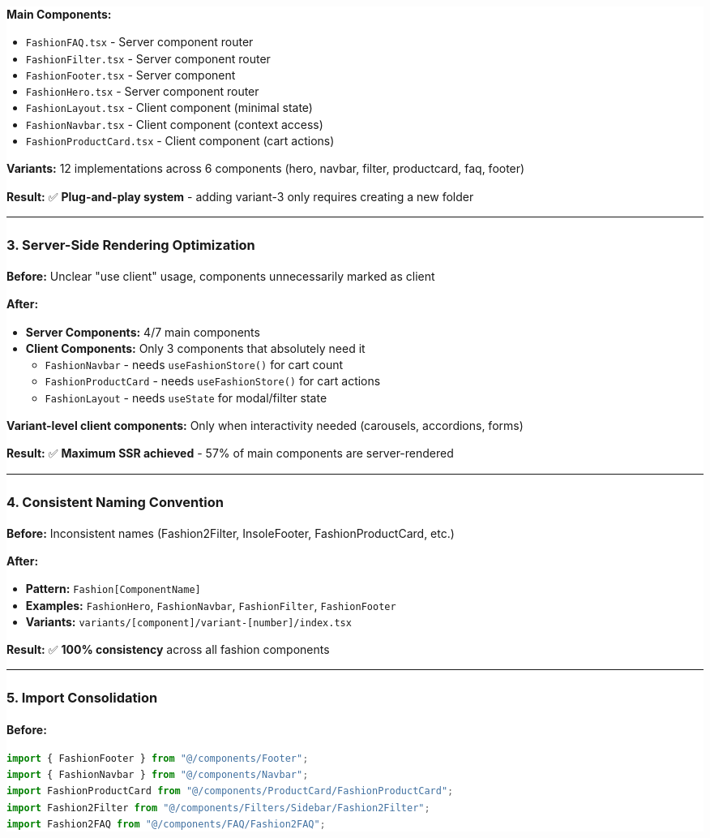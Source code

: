 **Main Components:**
- `FashionFAQ.tsx` - Server component router
- `FashionFilter.tsx` - Server component router
- `FashionFooter.tsx` - Server component
- `FashionHero.tsx` - Server component router
- `FashionLayout.tsx` - Client component (minimal state)
- `FashionNavbar.tsx` - Client component (context access)
- `FashionProductCard.tsx` - Client component (cart actions)

**Variants:** 12 implementations across 6 components (hero, navbar, filter, productcard, faq, footer)

**Result:** ✅ **Plug-and-play system** - adding variant-3 only requires creating a new folder

---

### 3. **Server-Side Rendering Optimization**

**Before:** Unclear "use client" usage, components unnecessarily marked as client

**After:**
- **Server Components:** 4/7 main components
- **Client Components:** Only 3 components that absolutely need it
  - `FashionNavbar` - needs `useFashionStore()` for cart count
  - `FashionProductCard` - needs `useFashionStore()` for cart actions
  - `FashionLayout` - needs `useState` for modal/filter state

**Variant-level client components:** Only when interactivity needed (carousels, accordions, forms)

**Result:** ✅ **Maximum SSR achieved** - 57% of main components are server-rendered

---

### 4. **Consistent Naming Convention**

**Before:** Inconsistent names (Fashion2Filter, InsoleFooter, FashionProductCard, etc.)

**After:**
- **Pattern:** `Fashion[ComponentName]`
- **Examples:** `FashionHero`, `FashionNavbar`, `FashionFilter`, `FashionFooter`
- **Variants:** `variants/[component]/variant-[number]/index.tsx`

**Result:** ✅ **100% consistency** across all fashion components

---

### 5. **Import Consolidation**

**Before:**
```typescript
import { FashionFooter } from "@/components/Footer";
import { FashionNavbar } from "@/components/Navbar";
import FashionProductCard from "@/components/ProductCard/FashionProductCard";
import Fashion2Filter from "@/components/Filters/Sidebar/Fashion2Filter";
import Fashion2FAQ from "@/components/FAQ/Fashion2FAQ";
```
